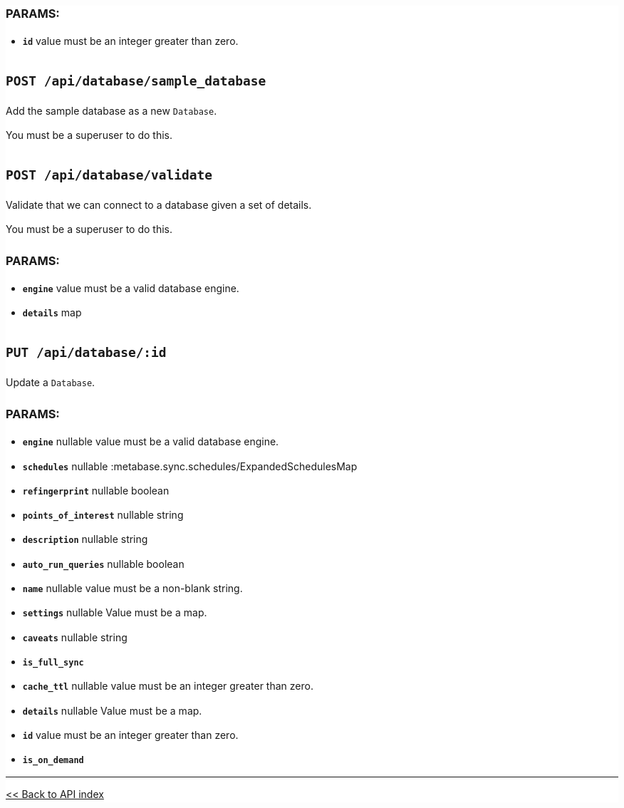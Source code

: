 ### PARAMS:

*  **`id`** value must be an integer greater than zero.

## `POST /api/database/sample_database`

Add the sample database as a new `Database`.

You must be a superuser to do this.

## `POST /api/database/validate`

Validate that we can connect to a database given a set of details.

You must be a superuser to do this.

### PARAMS:

*  **`engine`** value must be a valid database engine.

*  **`details`** map

## `PUT /api/database/:id`

Update a `Database`.

### PARAMS:

*  **`engine`** nullable value must be a valid database engine.

*  **`schedules`** nullable :metabase.sync.schedules/ExpandedSchedulesMap

*  **`refingerprint`** nullable boolean

*  **`points_of_interest`** nullable string

*  **`description`** nullable string

*  **`auto_run_queries`** nullable boolean

*  **`name`** nullable value must be a non-blank string.

*  **`settings`** nullable Value must be a map.

*  **`caveats`** nullable string

*  **`is_full_sync`** 

*  **`cache_ttl`** nullable value must be an integer greater than zero.

*  **`details`** nullable Value must be a map.

*  **`id`** value must be an integer greater than zero.

*  **`is_on_demand`**

---

[<< Back to API index](../api-documentation.md)